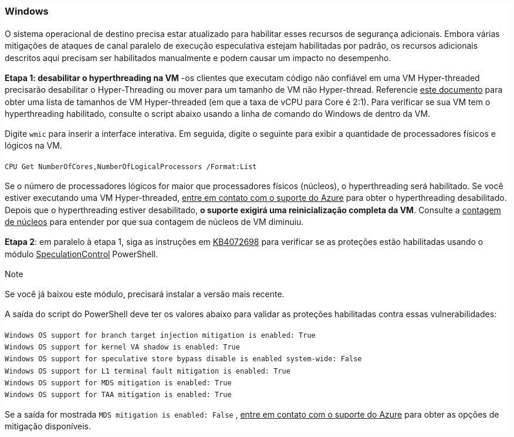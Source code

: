 ### <a name="windows"></a>Windows 

O sistema operacional de destino precisa estar atualizado para habilitar esses recursos de segurança adicionais. Embora várias mitigações de ataques de canal paralelo de execução especulativa estejam habilitadas por padrão, os recursos adicionais descritos aqui precisam ser habilitados manualmente e podem causar um impacto no desempenho. 


**Etapa 1: desabilitar o hyperthreading na VM** -os clientes que executam código não confiável em uma VM Hyper-threaded precisarão desabilitar o Hyper-Threading ou mover para um tamanho de VM não Hyper-thread. Referencie [este documento](../articles/virtual-machines/acu.md) para obter uma lista de tamanhos de VM Hyper-threaded (em que a taxa de vCPU para Core é 2:1). Para verificar se sua VM tem o hyperthreading habilitado, consulte o script abaixo usando a linha de comando do Windows de dentro da VM.

Digite `wmic` para inserir a interface interativa. Em seguida, digite o seguinte para exibir a quantidade de processadores físicos e lógicos na VM.

```console
CPU Get NumberOfCores,NumberOfLogicalProcessors /Format:List
```

Se o número de processadores lógicos for maior que processadores físicos (núcleos), o hyperthreading será habilitado.  Se você estiver executando uma VM Hyper-threaded, [entre em contato com o suporte do Azure](https://aka.ms/MicrocodeEnablementRequest-SupportTechnical) para obter o hyperthreading desabilitado.  Depois que o hyperthreading estiver desabilitado, **o suporte exigirá uma reinicialização completa da VM**. Consulte a [contagem de núcleos](#core-count) para entender por que sua contagem de núcleos de VM diminuiu.


**Etapa 2**: em paralelo à etapa 1, siga as instruções em [KB4072698](https://support.microsoft.com/help/4072698/windows-server-guidance-to-protect-against-the-speculative-execution) para verificar se as proteções estão habilitadas usando o módulo [SpeculationControl](https://aka.ms/SpeculationControlPS) PowerShell.

> [!NOTE]
> Se você já baixou este módulo, precisará instalar a versão mais recente.
>


A saída do script do PowerShell deve ter os valores abaixo para validar as proteções habilitadas contra essas vulnerabilidades:

```
Windows OS support for branch target injection mitigation is enabled: True
Windows OS support for kernel VA shadow is enabled: True
Windows OS support for speculative store bypass disable is enabled system-wide: False
Windows OS support for L1 terminal fault mitigation is enabled: True
Windows OS support for MDS mitigation is enabled: True
Windows OS support for TAA mitigation is enabled: True
```

Se a saída for mostrada `MDS mitigation is enabled: False` , [entre em contato com o suporte do Azure](https://aka.ms/MicrocodeEnablementRequest-SupportTechnical) para obter as opções de mitigação disponíveis.


